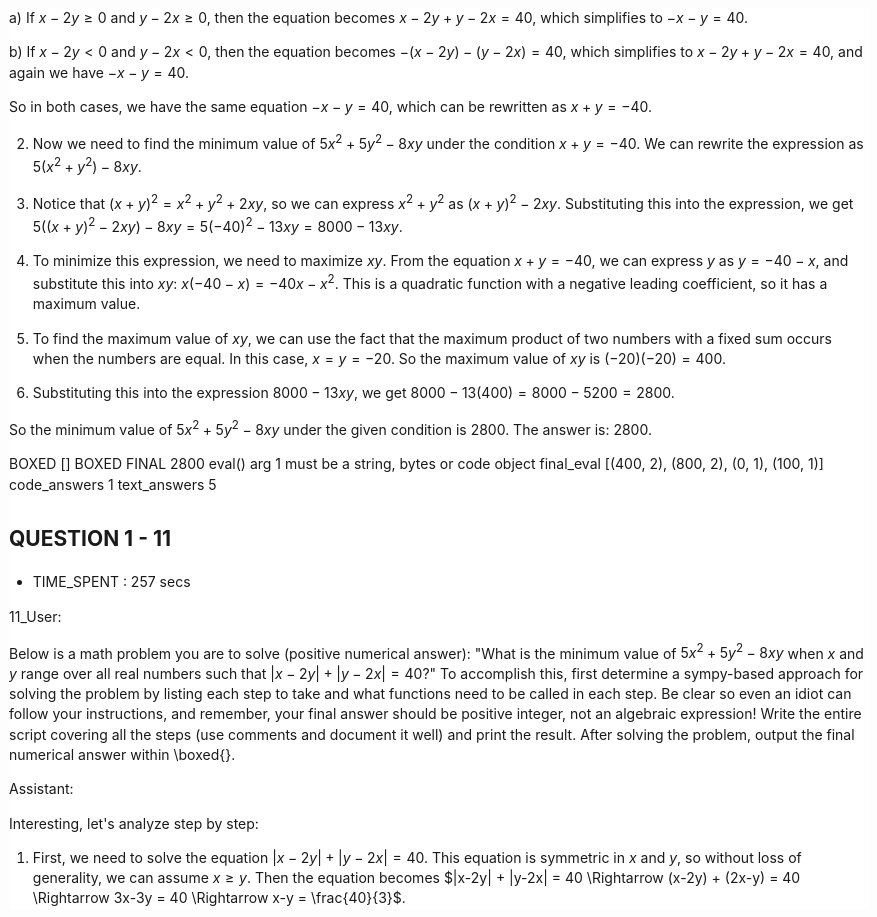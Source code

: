    a) If $x - 2y \ge 0$ and $y - 2x \ge 0$, then the equation becomes $x - 2y + y - 2x = 40$, which simplifies to $-x - y = 40$.

   b) If $x - 2y < 0$ and $y - 2x < 0$, then the equation becomes $-(x - 2y) - (y - 2x) = 40$, which simplifies to $x - 2y + y - 2x = 40$, and again we have $-x - y = 40$.

   So in both cases, we have the same equation $-x - y = 40$, which can be rewritten as $x + y = -40$.

2. Now we need to find the minimum value of $5x^2+5y^2-8xy$ under the condition $x + y = -40$. We can rewrite the expression as $5(x^2 + y^2) - 8xy$.

3. Notice that $(x + y)^2 = x^2 + y^2 + 2xy$, so we can express $x^2 + y^2$ as $(x + y)^2 - 2xy$. Substituting this into the expression, we get $5((x + y)^2 - 2xy) - 8xy = 5(-40)^2 - 13xy = 8000 - 13xy$.

4. To minimize this expression, we need to maximize $xy$. From the equation $x + y = -40$, we can express $y$ as $y = -40 - x$, and substitute this into $xy$: $x(-40 - x) = -40x - x^2$. This is a quadratic function with a negative leading coefficient, so it has a maximum value.

5. To find the maximum value of $xy$, we can use the fact that the maximum product of two numbers with a fixed sum occurs when the numbers are equal. In this case, $x = y = -20$. So the maximum value of $xy$ is $(-20)(-20) = 400$.

6. Substituting this into the expression $8000 - 13xy$, we get $8000 - 13(400) = 8000 - 5200 = 2800$.

So the minimum value of $5x^2+5y^2-8xy$ under the given condition is 2800. The answer is: $2800$.

BOXED []
BOXED FINAL 2800
eval() arg 1 must be a string, bytes or code object final_eval
[(400, 2), (800, 2), (0, 1), (100, 1)]
code_answers 1 text_answers 5



## QUESTION 1 - 11 
- TIME_SPENT : 257 secs

11_User:

Below is a math problem you are to solve (positive numerical answer):
"What is the minimum value of $5x^2+5y^2-8xy$ when $x$ and $y$ range over all real numbers such that $|x-2y| + |y-2x| = 40$?"
To accomplish this, first determine a sympy-based approach for solving the problem by listing each step to take and what functions need to be called in each step. Be clear so even an idiot can follow your instructions, and remember, your final answer should be positive integer, not an algebraic expression!
Write the entire script covering all the steps (use comments and document it well) and print the result. After solving the problem, output the final numerical answer within \boxed{}.

Assistant: 

Interesting, let's analyze step by step:



1. First, we need to solve the equation $|x-2y| + |y-2x| = 40$. This equation is symmetric in $x$ and $y$, so without loss of generality, we can assume $x \geq y$. Then the equation becomes $|x-2y| + |y-2x| = 40 \Rightarrow (x-2y) + (2x-y) = 40 \Rightarrow 3x-3y = 40 \Rightarrow x-y = \frac{40}{3}$.
